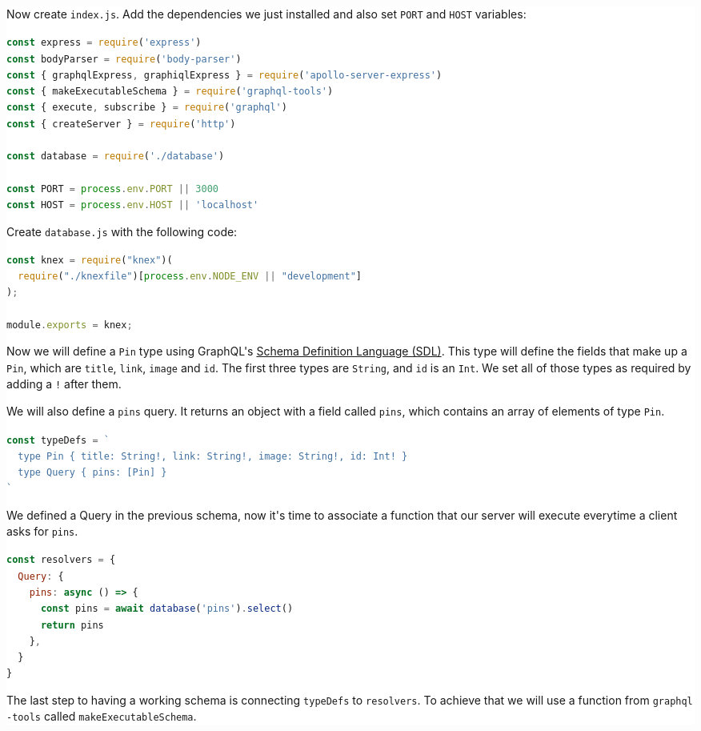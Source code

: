 Now create `index.js`. Add the dependencies we just installed and also set `PORT` and `HOST` variables:

```js
const express = require('express')
const bodyParser = require('body-parser')
const { graphqlExpress, graphiqlExpress } = require('apollo-server-express')
const { makeExecutableSchema } = require('graphql-tools')
const { execute, subscribe } = require('graphql')
const { createServer } = require('http')

const database = require('./database')

const PORT = process.env.PORT || 3000
const HOST = process.env.HOST || 'localhost'
```

Create `database.js` with the following code:

```js
const knex = require("knex")(
  require("./knexfile")[process.env.NODE_ENV || "development"]
);

module.exports = knex;
```

Now we will define a `Pin` type using GraphQL's [Schema Definition Language (SDL)](https://graphql.org/learn/schema/#type-system). This type will define the fields that make up a `Pin`, which are `title`, `link`, `image` and `id`. The first three types are `String`, and `id` is an `Int`. We set all of those types as required by adding a `!` after them.

We will also define a `pins` query. It returns an object with a field called `pins`, which contains an array of elements of type `Pin`.

```js
const typeDefs = `
  type Pin { title: String!, link: String!, image: String!, id: Int! }
  type Query { pins: [Pin] }
`
```

We defined a Query in the previous schema, now it's time to associate a function that our server will execute everytime a client asks for `pins`.

```js
const resolvers = {
  Query: {
    pins: async () => {
      const pins = await database('pins').select()
      return pins
    },
  }
}
```

The last step to having a working schema is connecting `typeDefs` to `resolvers`. To achieve that we will use a function from `graphql-tools` called `makeExecutableSchema`.
